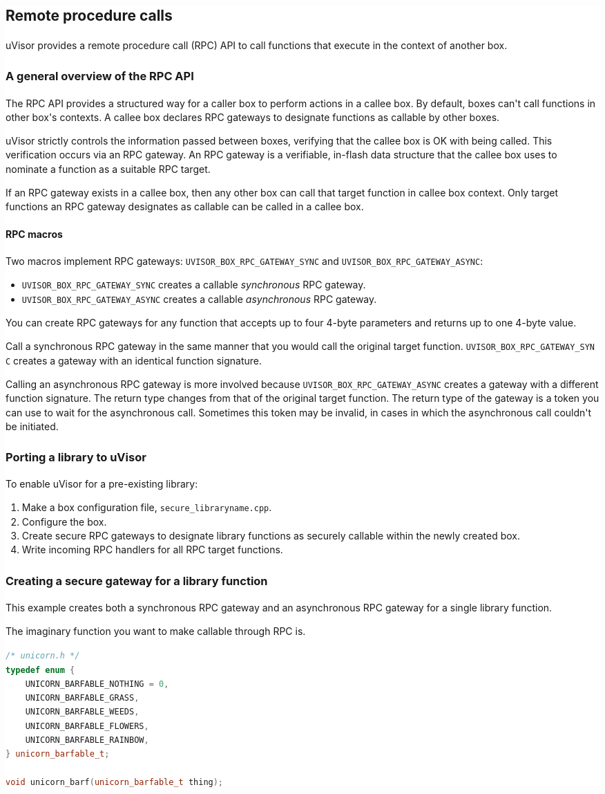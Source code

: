## Remote procedure calls

uVisor provides a remote procedure call (RPC) API to call functions that execute in the context of another box.

### A general overview of the RPC API

The RPC API provides a structured way for a caller box to perform actions in a callee box. By default, boxes can't call functions in other box's contexts. A callee box declares RPC gateways to designate functions as callable by other boxes.

uVisor strictly controls the information passed between boxes, verifying that the callee box is OK with being called. This verification occurs via an RPC gateway. An RPC gateway is a verifiable, in-flash data structure that the callee box uses to nominate a function as a suitable RPC target.

If an RPC gateway exists in a callee box, then any other box can call that target function in callee box context. Only target functions an RPC gateway designates as callable can be called in a callee box.

#### RPC macros

Two macros implement RPC gateways: `UVISOR_BOX_RPC_GATEWAY_SYNC` and `UVISOR_BOX_RPC_GATEWAY_ASYNC`:
 - `UVISOR_BOX_RPC_GATEWAY_SYNC` creates a callable *synchronous* RPC gateway.
 - `UVISOR_BOX_RPC_GATEWAY_ASYNC` creates a callable *asynchronous* RPC gateway.

You can create RPC gateways for any function that accepts up to four 4-byte parameters and returns up to one 4-byte value.

Call a synchronous RPC gateway in the same manner that you would call the original target function. `UVISOR_BOX_RPC_GATEWAY_SYNC` creates a gateway with an identical function signature.

Calling an asynchronous RPC gateway is more involved because `UVISOR_BOX_RPC_GATEWAY_ASYNC` creates a gateway with a different function signature. The return type changes from that of the original target function. The return type of the gateway is a token you can use to wait for the asynchronous call. Sometimes this token may be invalid, in cases in which the asynchronous call couldn't be initiated.

### Porting a library to uVisor

To enable uVisor for a pre-existing library:
 1. Make a box configuration file, `secure_libraryname.cpp`.
 1. Configure the box.
 1. Create secure RPC gateways to designate library functions as securely callable within the newly created box.
 1. Write incoming RPC handlers for all RPC target functions.

### Creating a secure gateway for a library function

This example creates both a synchronous RPC gateway and an asynchronous RPC gateway for a single library function.

The imaginary function you want to make callable through RPC is.

```C++
/* unicorn.h */
typedef enum {
    UNICORN_BARFABLE_NOTHING = 0,
    UNICORN_BARFABLE_GRASS,
    UNICORN_BARFABLE_WEEDS,
    UNICORN_BARFABLE_FLOWERS,
    UNICORN_BARFABLE_RAINBOW,
} unicorn_barfable_t;

void unicorn_barf(unicorn_barfable_t thing);
```
